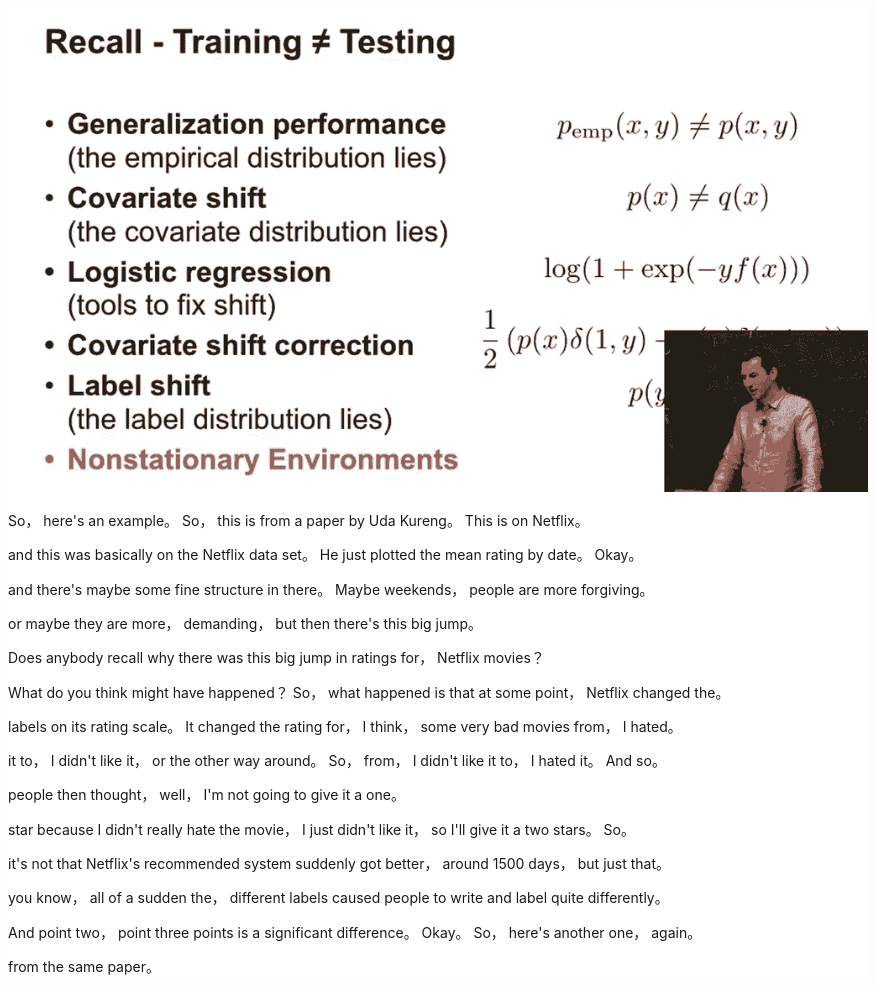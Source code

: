 ![](img/b1a8411cc404b02566bfa2e96c916936_9.png)

 So， here's an example。 So， this is from a paper by Uda Kureng。 This is on Netflix。

 and this was basically on the Netflix data set。 He just plotted the mean rating by date。 Okay。

 and there's maybe some fine structure in there。 Maybe weekends， people are more forgiving。

 or maybe they are more， demanding， but then there's this big jump。

 Does anybody recall why there was this big jump in ratings for， Netflix movies？

 What do you think might have happened？ So， what happened is that at some point， Netflix changed the。

 labels on its rating scale。 It changed the rating for， I think， some very bad movies from， I hated。

 it to， I didn't like it， or the other way around。 So， from， I didn't like it to， I hated it。 And so。

 people then thought， well， I'm not going to give it a one。

 star because I didn't really hate the movie， I just didn't like it， so I'll give it a two stars。 So。

 it's not that Netflix's recommended system suddenly got better， around 1500 days， but just that。

 you know， all of a sudden the， different labels caused people to write and label quite differently。

 And point two， point three points is a significant difference。 Okay。 So， here's another one， again。

 from the same paper。
